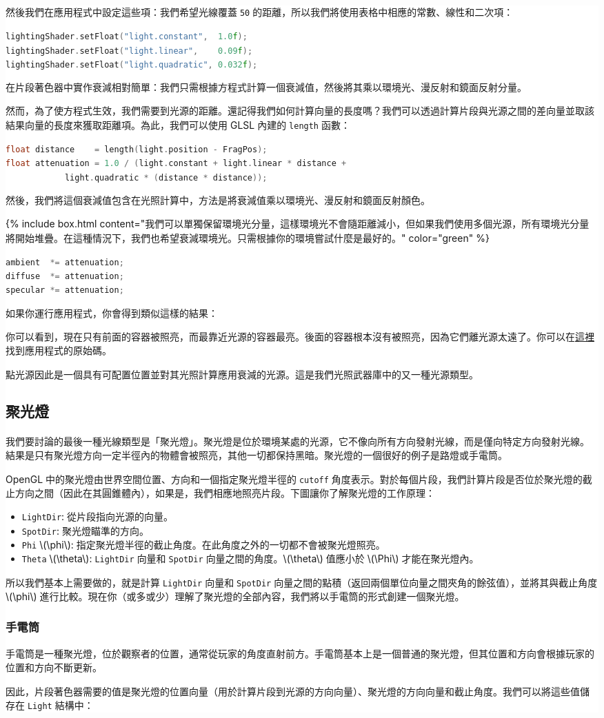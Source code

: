 然後我們在應用程式中設定這些項：我們希望光線覆蓋 `50` 的距離，所以我們將使用表格中相應的常數、線性和二次項：

```cpp
lightingShader.setFloat("light.constant",  1.0f);
lightingShader.setFloat("light.linear",    0.09f);
lightingShader.setFloat("light.quadratic", 0.032f);
```

在片段著色器中實作衰減相對簡單：我們只需根據方程式計算一個衰減值，然後將其乘以環境光、漫反射和鏡面反射分量。

然而，為了使方程式生效，我們需要到光源的距離。還記得我們如何計算向量的長度嗎？我們可以透過計算片段與光源之間的差向量並取該結果向量的長度來獲取距離項。為此，我們可以使用 GLSL 內建的 `length` 函數：

```cpp
float distance    = length(light.position - FragPos);
float attenuation = 1.0 / (light.constant + light.linear * distance +
            light.quadratic * (distance * distance));
```

然後，我們將這個衰減值包含在光照計算中，方法是將衰減值乘以環境光、漫反射和鏡面反射顏色。

{% include box.html content="我們可以單獨保留環境光分量，這樣環境光不會隨距離減小，但如果我們使用多個光源，所有環境光分量將開始堆疊。在這種情況下，我們也希望衰減環境光。只需根據你的環境嘗試什麼是最好的。" color="green" %}

```cpp
ambient  *= attenuation;
diffuse  *= attenuation;
specular *= attenuation;
```

如果你運行應用程式，你會得到類似這樣的結果：

你可以看到，現在只有前面的容器被照亮，而最靠近光源的容器最亮。後面的容器根本沒有被照亮，因為它們離光源太遠了。你可以在[這裡](https://learnopengl.com/code_viewer_gh.php?code=src/2.lighting/5.2.light_casters_point/light_casters_point.cpp)找到應用程式的原始碼。

點光源因此是一個具有可配置位置並對其光照計算應用衰減的光源。這是我們光照武器庫中的又一種光源類型。

## 聚光燈

我們要討論的最後一種光線類型是「聚光燈」。聚光燈是位於環境某處的光源，它不像向所有方向發射光線，而是僅向特定方向發射光線。結果是只有聚光燈方向一定半徑內的物體會被照亮，其他一切都保持黑暗。聚光燈的一個很好的例子是路燈或手電筒。

OpenGL 中的聚光燈由世界空間位置、方向和一個指定聚光燈半徑的 `cutoff` 角度表示。對於每個片段，我們計算片段是否位於聚光燈的截止方向之間（因此在其圓錐體內），如果是，我們相應地照亮片段。下圖讓你了解聚光燈的工作原理：

- `LightDir`: 從片段指向光源的向量。
- `SpotDir`: 聚光燈瞄準的方向。
- `Phi` \\(\\phi\\): 指定聚光燈半徑的截止角度。在此角度之外的一切都不會被聚光燈照亮。
- `Theta` \\(\\theta\\): `LightDir` 向量和 `SpotDir` 向量之間的角度。\\(\\theta\\) 值應小於 \\(\\Phi\\) 才能在聚光燈內。

所以我們基本上需要做的，就是計算 `LightDir` 向量和 `SpotDir` 向量之間的點積（返回兩個單位向量之間夾角的餘弦值），並將其與截止角度 \\(\\phi\\) 進行比較。現在你（或多或少）理解了聚光燈的全部內容，我們將以手電筒的形式創建一個聚光燈。

### 手電筒

手電筒是一種聚光燈，位於觀察者的位置，通常從玩家的角度直射前方。手電筒基本上是一個普通的聚光燈，但其位置和方向會根據玩家的位置和方向不斷更新。

因此，片段著色器需要的值是聚光燈的位置向量（用於計算片段到光源的方向向量）、聚光燈的方向向量和截止角度。我們可以將這些值儲存在 `Light` 結構中：
